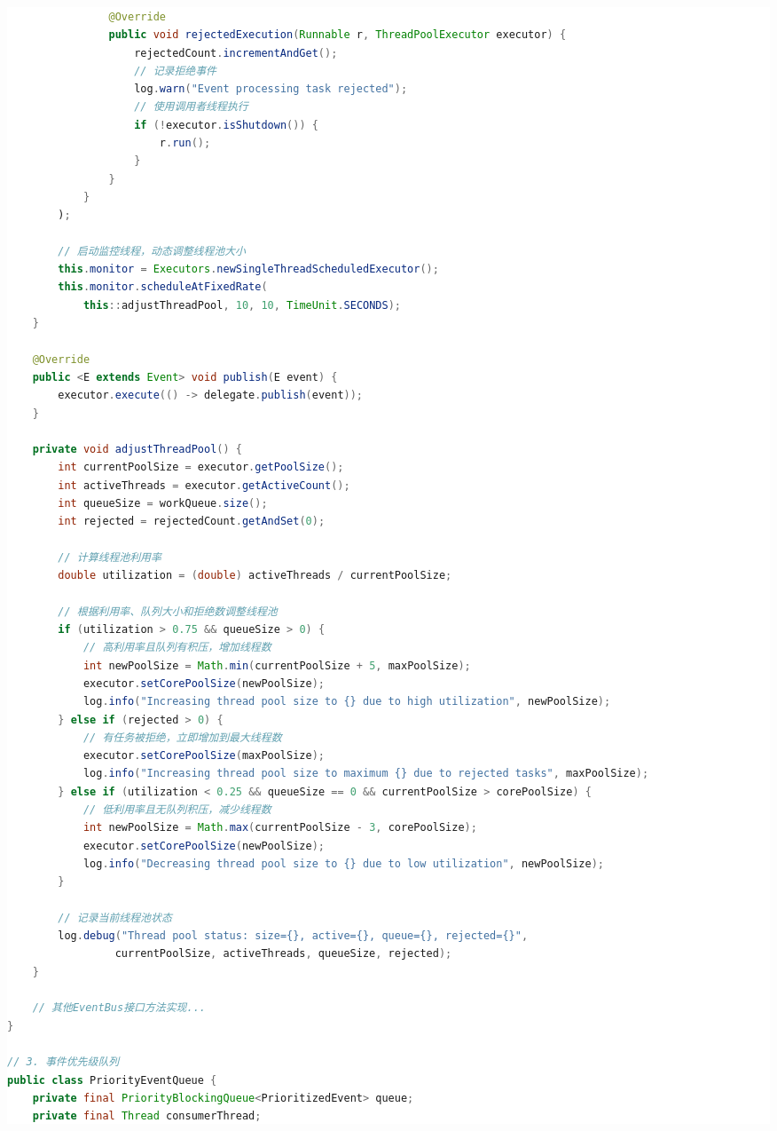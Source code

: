 ```java
                @Override
                public void rejectedExecution(Runnable r, ThreadPoolExecutor executor) {
                    rejectedCount.incrementAndGet();
                    // 记录拒绝事件
                    log.warn("Event processing task rejected");
                    // 使用调用者线程执行
                    if (!executor.isShutdown()) {
                        r.run();
                    }
                }
            }
        );
        
        // 启动监控线程，动态调整线程池大小
        this.monitor = Executors.newSingleThreadScheduledExecutor();
        this.monitor.scheduleAtFixedRate(
            this::adjustThreadPool, 10, 10, TimeUnit.SECONDS);
    }
    
    @Override
    public <E extends Event> void publish(E event) {
        executor.execute(() -> delegate.publish(event));
    }
    
    private void adjustThreadPool() {
        int currentPoolSize = executor.getPoolSize();
        int activeThreads = executor.getActiveCount();
        int queueSize = workQueue.size();
        int rejected = rejectedCount.getAndSet(0);
        
        // 计算线程池利用率
        double utilization = (double) activeThreads / currentPoolSize;
        
        // 根据利用率、队列大小和拒绝数调整线程池
        if (utilization > 0.75 && queueSize > 0) {
            // 高利用率且队列有积压，增加线程数
            int newPoolSize = Math.min(currentPoolSize + 5, maxPoolSize);
            executor.setCorePoolSize(newPoolSize);
            log.info("Increasing thread pool size to {} due to high utilization", newPoolSize);
        } else if (rejected > 0) {
            // 有任务被拒绝，立即增加到最大线程数
            executor.setCorePoolSize(maxPoolSize);
            log.info("Increasing thread pool size to maximum {} due to rejected tasks", maxPoolSize);
        } else if (utilization < 0.25 && queueSize == 0 && currentPoolSize > corePoolSize) {
            // 低利用率且无队列积压，减少线程数
            int newPoolSize = Math.max(currentPoolSize - 3, corePoolSize);
            executor.setCorePoolSize(newPoolSize);
            log.info("Decreasing thread pool size to {} due to low utilization", newPoolSize);
        }
        
        // 记录当前线程池状态
        log.debug("Thread pool status: size={}, active={}, queue={}, rejected={}", 
                 currentPoolSize, activeThreads, queueSize, rejected);
    }
    
    // 其他EventBus接口方法实现...
}

// 3. 事件优先级队列
public class PriorityEventQueue {
    private final PriorityBlockingQueue<PrioritizedEvent> queue;
    private final Thread consumerThread;
```